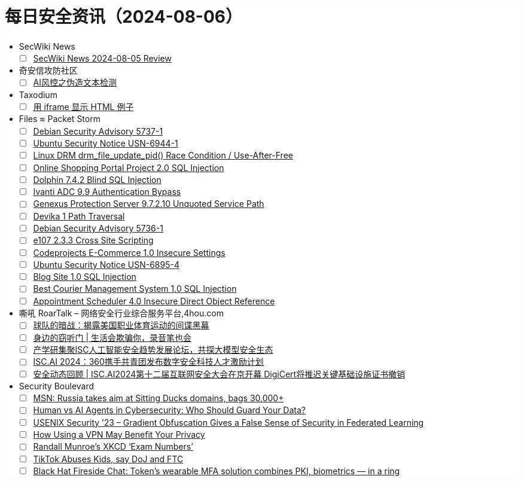 # 每日安全资讯（2024-08-06）

- SecWiki News
  - [ ] [SecWiki News 2024-08-05 Review](http://www.sec-wiki.com/?2024-08-05)
- 奇安信攻防社区
  - [ ] [AI风控之伪造文本检测](https://forum.butian.net/share/3635)
- Taxodium
  - [ ] [用 iframe 显示 HTML 例子](https://taxodium.ink/post/use-iframe-for-blog-demo/)
- Files ≈ Packet Storm
  - [ ] [Debian Security Advisory 5737-1](https://packetstormsecurity.com/files/179911/dsa-5737-1.txt)
  - [ ] [Ubuntu Security Notice USN-6944-1](https://packetstormsecurity.com/files/179910/USN-6944-1.txt)
  - [ ] [Linux DRM drm_file_update_pid() Race Condition / Use-After-Free](https://packetstormsecurity.com/files/179909/GS20240805171400.txt)
  - [ ] [Online Shopping Portal Project 2.0 SQL Injection](https://packetstormsecurity.com/files/179908/ospp20-sql.txt)
  - [ ] [Dolphin 7.4.2 Blind SQL Injection](https://packetstormsecurity.com/files/179907/dolphin742-sql.txt)
  - [ ] [Ivanti ADC 9.9 Authentication Bypass](https://packetstormsecurity.com/files/179906/ivantiadc99-bypass.txt)
  - [ ] [Genexus Protection Server 9.7.2.10 Unquoted Service Path](https://packetstormsecurity.com/files/179905/genexusps97210-unquotedpath.txt)
  - [ ] [Devika 1 Path Traversal](https://packetstormsecurity.com/files/179904/devika1-traversal.txt)
  - [ ] [Debian Security Advisory 5736-1](https://packetstormsecurity.com/files/179903/dsa-5736-1.txt)
  - [ ] [e107 2.3.3 Cross Site Scripting](https://packetstormsecurity.com/files/179902/e107233-xss.txt)
  - [ ] [Codeprojects E-Commerce 1.0 Insecure Settings](https://packetstormsecurity.com/files/179901/codeprojectsecomm10-insecure.txt)
  - [ ] [Ubuntu Security Notice USN-6895-4](https://packetstormsecurity.com/files/179900/USN-6895-4.txt)
  - [ ] [Blog Site 1.0 SQL Injection](https://packetstormsecurity.com/files/179899/blogsite10-sqlbypass.txt)
  - [ ] [Best Courier Management System 1.0 SQL Injection](https://packetstormsecurity.com/files/179898/bcms10-sqlbypass.txt)
  - [ ] [Appointment Scheduler 4.0 Insecure Direct Object Reference](https://packetstormsecurity.com/files/179897/appointmentscheduler40-idor.txt)
- 嘶吼 RoarTalk – 网络安全行业综合服务平台,4hou.com
  - [ ] [球队的暗战：揭露美国职业体育运动的间谍黑幕](https://www.4hou.com/posts/8g2L)
  - [ ] [身边的窃听门 | 生活会欺骗你，录音笔也会](https://www.4hou.com/posts/5Myv)
  - [ ] [产学研集聚ISC人工智能安全趋势发展论坛，共探大模型安全生态](https://www.4hou.com/posts/7MLj)
  - [ ] [ISC.AI 2024：360携手共青团发布数字安全科技人才激励计划](https://www.4hou.com/posts/6MRn)
  - [ ] [安全动态回顾 | ISC.AI2024第十二届互联网安全大会在京开幕 DigiCert将推迟关键基础设施证书撤销](https://www.4hou.com/posts/5M9B)
- Security Boulevard
  - [ ] [MSN: Russia takes aim at Sitting Ducks domains, bags 30,000+](https://securityboulevard.com/2024/08/msn-russia-takes-aim-at-sitting-ducks-domains-bags-30000/)
  - [ ] [Human vs AI Agents in Cybersecurity: Who Should Guard Your Data?](https://securityboulevard.com/2024/08/human-vs-ai-agents-in-cybersecurity-who-should-guard-your-data/)
  - [ ] [USENIX Security ’23 – Gradient Obfuscation Gives a False Sense of Security in Federated Learning](https://securityboulevard.com/2024/08/usenix-security-23-gradient-obfuscation-gives-a-false-sense-of-security-in-federated-learning/)
  - [ ] [How Using a VPN May Benefit Your Privacy](https://securityboulevard.com/2024/08/how-using-a-vpn-may-benefit-your-privacy/)
  - [ ] [Randall Munroe’s XKCD ‘Exam Numbers’](https://securityboulevard.com/2024/08/randall-munroes-xkcd-exam-numbers/)
  - [ ] [TikTok Abuses Kids, say DoJ and FTC](https://securityboulevard.com/2024/08/tiktok-sued-doj-ftc-coppa-richixbw/)
  - [ ] [Black Hat Fireside Chat: Token’s wearable MFA solution combines PKI, biometrics — in a ring](https://securityboulevard.com/2024/08/black-hat-fireside-chat-tokens-wearable-mfa-solution-combines-pki-biometrics-in-a-ring/)